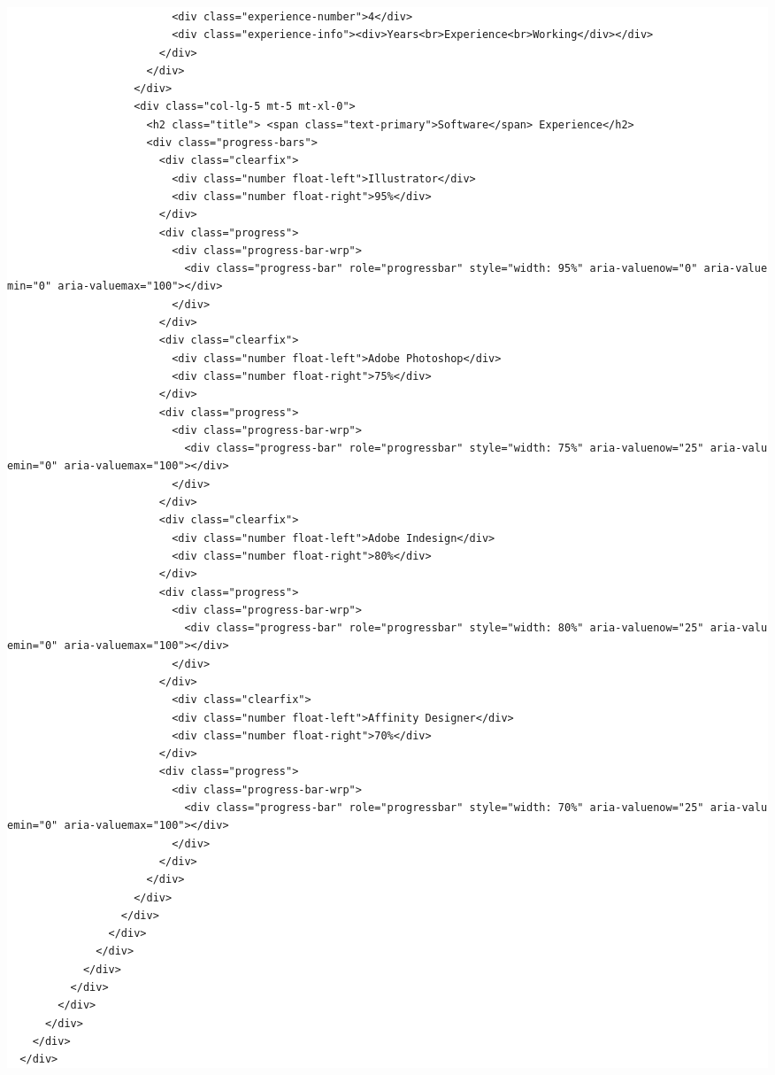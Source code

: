                               <div class="experience-number">4</div>
                              <div class="experience-info"><div>Years<br>Experience<br>Working</div></div>
                            </div>
                          </div>
                        </div>
                        <div class="col-lg-5 mt-5 mt-xl-0">
                          <h2 class="title"> <span class="text-primary">Software</span> Experience</h2>
                          <div class="progress-bars">
                            <div class="clearfix">
                              <div class="number float-left">Illustrator</div>
                              <div class="number float-right">95%</div>
                            </div>
                            <div class="progress">
                              <div class="progress-bar-wrp">
                                <div class="progress-bar" role="progressbar" style="width: 95%" aria-valuenow="0" aria-valuemin="0" aria-valuemax="100"></div>
                              </div>
                            </div>
                            <div class="clearfix">
                              <div class="number float-left">Adobe Photoshop</div>
                              <div class="number float-right">75%</div>
                            </div>
                            <div class="progress">
                              <div class="progress-bar-wrp">
                                <div class="progress-bar" role="progressbar" style="width: 75%" aria-valuenow="25" aria-valuemin="0" aria-valuemax="100"></div>
                              </div>
                            </div>
                            <div class="clearfix">
                              <div class="number float-left">Adobe Indesign</div>
                              <div class="number float-right">80%</div>
                            </div>
                            <div class="progress">
                              <div class="progress-bar-wrp">
                                <div class="progress-bar" role="progressbar" style="width: 80%" aria-valuenow="25" aria-valuemin="0" aria-valuemax="100"></div>
                              </div>
                            </div>
							  <div class="clearfix">
                              <div class="number float-left">Affinity Designer</div>
                              <div class="number float-right">70%</div>
                            </div>
                            <div class="progress">
                              <div class="progress-bar-wrp">
                                <div class="progress-bar" role="progressbar" style="width: 70%" aria-valuenow="25" aria-valuemin="0" aria-valuemax="100"></div>
                              </div>
                            </div>
                          </div>
                        </div>
                      </div>
                    </div>
                  </div>
                </div>
              </div>
            </div>
          </div>
        </div>
      </div>
		